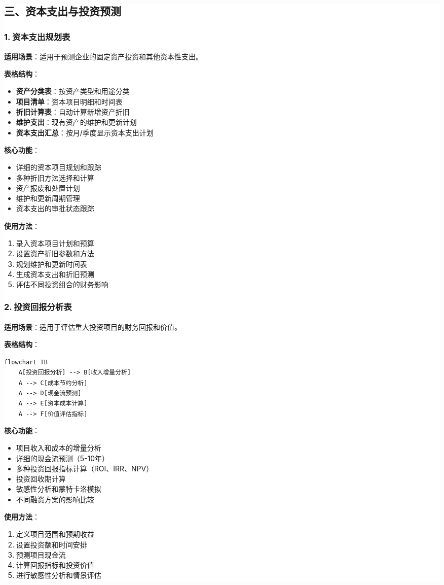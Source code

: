 ## 三、资本支出与投资预测

### 1. 资本支出规划表

**适用场景**：适用于预测企业的固定资产投资和其他资本性支出。

**表格结构**：
- **资产分类表**：按资产类型和用途分类
- **项目清单**：资本项目明细和时间表
- **折旧计算表**：自动计算新增资产折旧
- **维护支出**：现有资产的维护和更新计划
- **资本支出汇总**：按月/季度显示资本支出计划

**核心功能**：
- 详细的资本项目规划和跟踪
- 多种折旧方法选择和计算
- 资产报废和处置计划
- 维护和更新周期管理
- 资本支出的审批状态跟踪

**使用方法**：
1. 录入资本项目计划和预算
2. 设置资产折旧参数和方法
3. 规划维护和更新时间表
4. 生成资本支出和折旧预测
5. 评估不同投资组合的财务影响

### 2. 投资回报分析表

**适用场景**：适用于评估重大投资项目的财务回报和价值。

**表格结构**：
```mermaid
flowchart TB
    A[投资回报分析] --> B[收入增量分析]
    A --> C[成本节约分析]
    A --> D[现金流预测]
    A --> E[资本成本计算]
    A --> F[价值评估指标]
```

**核心功能**：
- 项目收入和成本的增量分析
- 详细的现金流预测（5-10年）
- 多种投资回报指标计算（ROI、IRR、NPV）
- 投资回收期计算
- 敏感性分析和蒙特卡洛模拟
- 不同融资方案的影响比较

**使用方法**：
1. 定义项目范围和预期收益
2. 设置投资额和时间安排
3. 预测项目现金流
4. 计算回报指标和投资价值
5. 进行敏感性分析和情景评估
